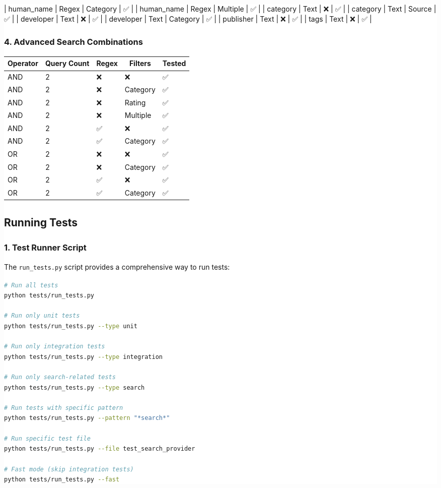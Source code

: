 | human_name | Regex | Category | ✅ |
| human_name | Regex | Multiple | ✅ |
| category | Text | ❌ | ✅ |
| category | Text | Source | ✅ |
| developer | Text | ❌ | ✅ |
| developer | Text | Category | ✅ |
| publisher | Text | ❌ | ✅ |
| tags | Text | ❌ | ✅ |

### 4. Advanced Search Combinations

| Operator | Query Count | Regex | Filters | Tested |
|----------|-------------|-------|---------|---------|
| AND | 2 | ❌ | ❌ | ✅ |
| AND | 2 | ❌ | Category | ✅ |
| AND | 2 | ❌ | Rating | ✅ |
| AND | 2 | ❌ | Multiple | ✅ |
| AND | 2 | ✅ | ❌ | ✅ |
| AND | 2 | ✅ | Category | ✅ |
| OR | 2 | ❌ | ❌ | ✅ |
| OR | 2 | ❌ | Category | ✅ |
| OR | 2 | ✅ | ❌ | ✅ |
| OR | 2 | ✅ | Category | ✅ |

## Running Tests

### 1. Test Runner Script

The `run_tests.py` script provides a comprehensive way to run tests:

```bash
# Run all tests
python tests/run_tests.py

# Run only unit tests
python tests/run_tests.py --type unit

# Run only integration tests
python tests/run_tests.py --type integration

# Run only search-related tests
python tests/run_tests.py --type search

# Run tests with specific pattern
python tests/run_tests.py --pattern "*search*"

# Run specific test file
python tests/run_tests.py --file test_search_provider

# Fast mode (skip integration tests)
python tests/run_tests.py --fast
```